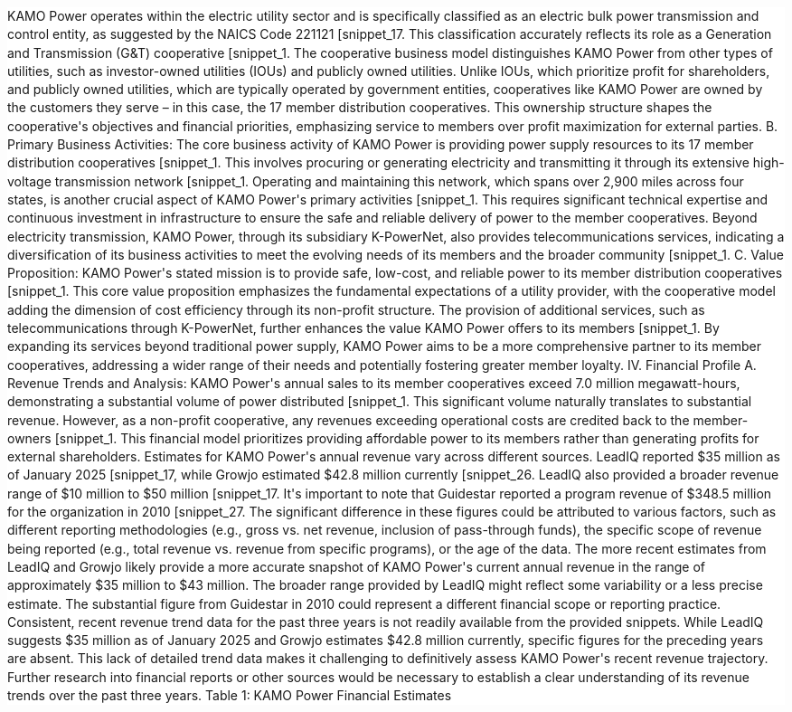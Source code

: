 KAMO Power operates within the electric utility sector and is specifically classified as an electric bulk power transmission and control entity, as suggested by the NAICS Code 221121 [snippet_17. This classification accurately reflects its role as a Generation and Transmission (G&T) cooperative [snippet_1. The cooperative business model distinguishes KAMO Power from other types of utilities, such as investor-owned utilities (IOUs) and publicly owned utilities. Unlike IOUs, which prioritize profit for shareholders, and publicly owned utilities, which are typically operated by government entities, cooperatives like KAMO Power are owned by the customers they serve – in this case, the 17 member distribution cooperatives. This ownership structure shapes the cooperative's objectives and financial priorities, emphasizing service to members over profit maximization for external parties.
B. Primary Business Activities:
The core business activity of KAMO Power is providing power supply resources to its 17 member distribution cooperatives [snippet_1. This involves procuring or generating electricity and transmitting it through its extensive high-voltage transmission network [snippet_1. Operating and maintaining this network, which spans over 2,900 miles across four states, is another crucial aspect of KAMO Power's primary activities [snippet_1. This requires significant technical expertise and continuous investment in infrastructure to ensure the safe and reliable delivery of power to the member cooperatives. Beyond electricity transmission, KAMO Power, through its subsidiary K-PowerNet, also provides telecommunications services, indicating a diversification of its business activities to meet the evolving needs of its members and the broader community [snippet_1.
C. Value Proposition:
KAMO Power's stated mission is to provide safe, low-cost, and reliable power to its member distribution cooperatives [snippet_1. This core value proposition emphasizes the fundamental expectations of a utility provider, with the cooperative model adding the dimension of cost efficiency through its non-profit structure. The provision of additional services, such as telecommunications through K-PowerNet, further enhances the value KAMO Power offers to its members [snippet_1. By expanding its services beyond traditional power supply, KAMO Power aims to be a more comprehensive partner to its member cooperatives, addressing a wider range of their needs and potentially fostering greater member loyalty.
IV. Financial Profile
A. Revenue Trends and Analysis:
KAMO Power's annual sales to its member cooperatives exceed 7.0 million megawatt-hours, demonstrating a substantial volume of power distributed [snippet_1. This significant volume naturally translates to substantial revenue. However, as a non-profit cooperative, any revenues exceeding operational costs are credited back to the member-owners [snippet_1. This financial model prioritizes providing affordable power to its members rather than generating profits for external shareholders.
Estimates for KAMO Power's annual revenue vary across different sources. LeadIQ reported $35 million as of January 2025 [snippet_17, while Growjo estimated $42.8 million currently [snippet_26. LeadIQ also provided a broader revenue range of $10 million to $50 million [snippet_17. It's important to note that Guidestar reported a program revenue of $348.5 million for the organization in 2010 [snippet_27. The significant difference in these figures could be attributed to various factors, such as different reporting methodologies (e.g., gross vs. net revenue, inclusion of pass-through funds), the specific scope of revenue being reported (e.g., total revenue vs. revenue from specific programs), or the age of the data. The more recent estimates from LeadIQ and Growjo likely provide a more accurate snapshot of KAMO Power's current annual revenue in the range of approximately $35 million to $43 million. The broader range provided by LeadIQ might reflect some variability or a less precise estimate. The substantial figure from Guidestar in 2010 could represent a different financial scope or reporting practice.
Consistent, recent revenue trend data for the past three years is not readily available from the provided snippets. While LeadIQ suggests $35 million as of January 2025 and Growjo estimates $42.8 million currently, specific figures for the preceding years are absent. This lack of detailed trend data makes it challenging to definitively assess KAMO Power's recent revenue trajectory. Further research into financial reports or other sources would be necessary to establish a clear understanding of its revenue trends over the past three years.
Table 1: KAMO Power Financial Estimates
